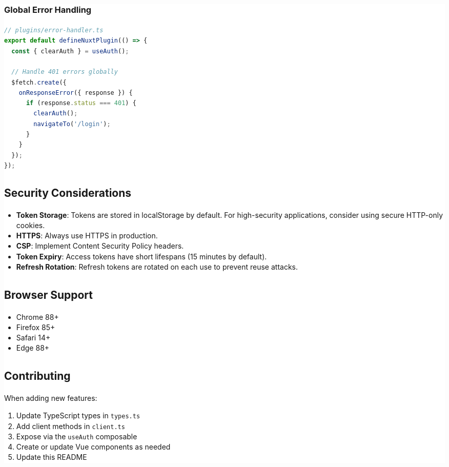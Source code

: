 ### Global Error Handling

```typescript
// plugins/error-handler.ts
export default defineNuxtPlugin(() => {
  const { clearAuth } = useAuth();

  // Handle 401 errors globally
  $fetch.create({
    onResponseError({ response }) {
      if (response.status === 401) {
        clearAuth();
        navigateTo('/login');
      }
    }
  });
});
```

## Security Considerations

- **Token Storage**: Tokens are stored in localStorage by default. For high-security applications, consider using secure HTTP-only cookies.
- **HTTPS**: Always use HTTPS in production.
- **CSP**: Implement Content Security Policy headers.
- **Token Expiry**: Access tokens have short lifespans (15 minutes by default).
- **Refresh Rotation**: Refresh tokens are rotated on each use to prevent reuse attacks.

## Browser Support

- Chrome 88+
- Firefox 85+
- Safari 14+
- Edge 88+

## Contributing

When adding new features:

1. Update TypeScript types in `types.ts`
2. Add client methods in `client.ts`
3. Expose via the `useAuth` composable
4. Create or update Vue components as needed
5. Update this README
